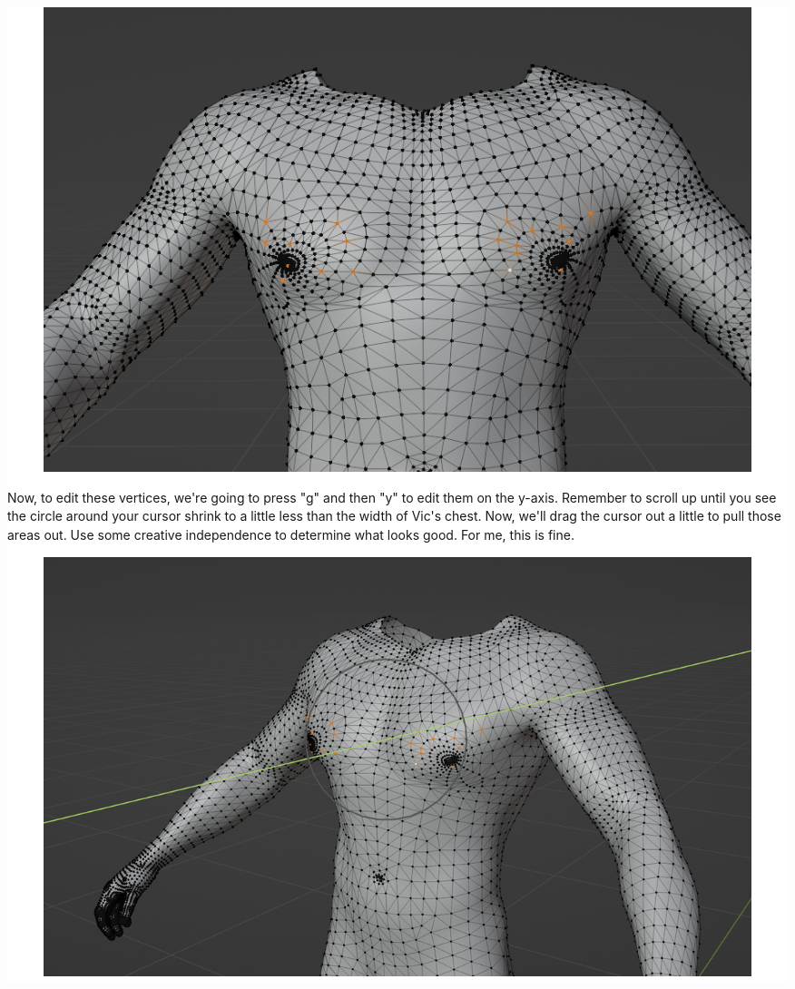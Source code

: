 <figure><img src="../../../.gitbook/assets/image (257).png" alt=""><figcaption></figcaption></figure>

Now, to edit these vertices, we're going to press "g" and then "y" to edit them on the y-axis. Remember to scroll up until you see the circle around your cursor shrink to a little less than the width of Vic's chest. Now, we'll drag the cursor out a little to pull those areas out. Use some creative independence to determine what looks good. For me, this is fine.

<figure><img src="../../../.gitbook/assets/image (258).png" alt=""><figcaption></figcaption></figure>

